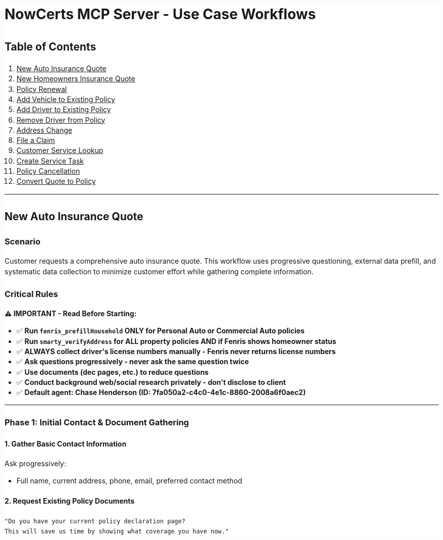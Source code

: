 # NowCerts MCP Server - Use Case Workflows

## Table of Contents
1. [New Auto Insurance Quote](#new-auto-insurance-quote)
2. [New Homeowners Insurance Quote](#new-homeowners-insurance-quote)
3. [Policy Renewal](#policy-renewal)
4. [Add Vehicle to Existing Policy](#add-vehicle-to-existing-policy)
5. [Add Driver to Existing Policy](#add-driver-to-existing-policy)
6. [Remove Driver from Policy](#remove-driver-from-policy)
7. [Address Change](#address-change)
8. [File a Claim](#file-a-claim)
9. [Customer Service Lookup](#customer-service-lookup)
10. [Create Service Task](#create-service-task)
11. [Policy Cancellation](#policy-cancellation)
12. [Convert Quote to Policy](#convert-quote-to-policy)

---

## New Auto Insurance Quote

### Scenario
Customer requests a comprehensive auto insurance quote. This workflow uses progressive questioning, external data prefill, and systematic data collection to minimize customer effort while gathering complete information.

### Critical Rules

**⚠️ IMPORTANT - Read Before Starting:**
- ✅ **Run `fenris_prefillHousehold` ONLY for Personal Auto or Commercial Auto policies**
- ✅ **Run `smarty_verifyAddress` for ALL property policies AND if Fenris shows homeowner status**
- ✅ **ALWAYS collect driver's license numbers manually - Fenris never returns license numbers**
- ✅ **Ask questions progressively - never ask the same question twice**
- ✅ **Use documents (dec pages, etc.) to reduce questions**
- ✅ **Conduct background web/social research privately - don't disclose to client**
- ✅ **Default agent: Chase Henderson (ID: 7fa050a2-c4c0-4e1c-8860-2008a6f0aec2)**

---

### Phase 1: Initial Contact & Document Gathering

#### 1. Gather Basic Contact Information
Ask progressively:
- Full name, current address, phone, email, preferred contact method

#### 2. Request Existing Policy Documents
```
"Do you have your current policy declaration page?
This will save us time by showing what coverage you have now."
```
